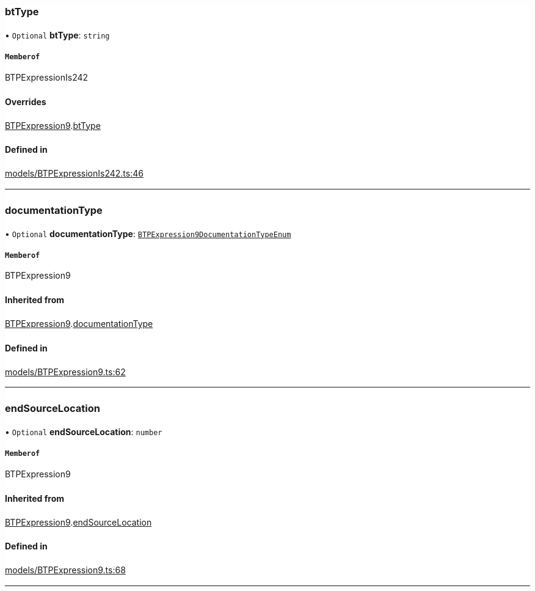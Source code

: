 ### btType

• `Optional` **btType**: `string`

**`Memberof`**

BTPExpressionIs242

#### Overrides

[BTPExpression9](BTPExpression9.md).[btType](BTPExpression9.md#bttype)

#### Defined in

[models/BTPExpressionIs242.ts:46](https://github.com/toebes/onshape-typescript-fetch/blob/3e11ae1/models/BTPExpressionIs242.ts#L46)

___

### documentationType

• `Optional` **documentationType**: [`BTPExpression9DocumentationTypeEnum`](../modules.md#btpexpression9documentationtypeenum-1)

**`Memberof`**

BTPExpression9

#### Inherited from

[BTPExpression9](BTPExpression9.md).[documentationType](BTPExpression9.md#documentationtype)

#### Defined in

[models/BTPExpression9.ts:62](https://github.com/toebes/onshape-typescript-fetch/blob/3e11ae1/models/BTPExpression9.ts#L62)

___

### endSourceLocation

• `Optional` **endSourceLocation**: `number`

**`Memberof`**

BTPExpression9

#### Inherited from

[BTPExpression9](BTPExpression9.md).[endSourceLocation](BTPExpression9.md#endsourcelocation)

#### Defined in

[models/BTPExpression9.ts:68](https://github.com/toebes/onshape-typescript-fetch/blob/3e11ae1/models/BTPExpression9.ts#L68)

___
